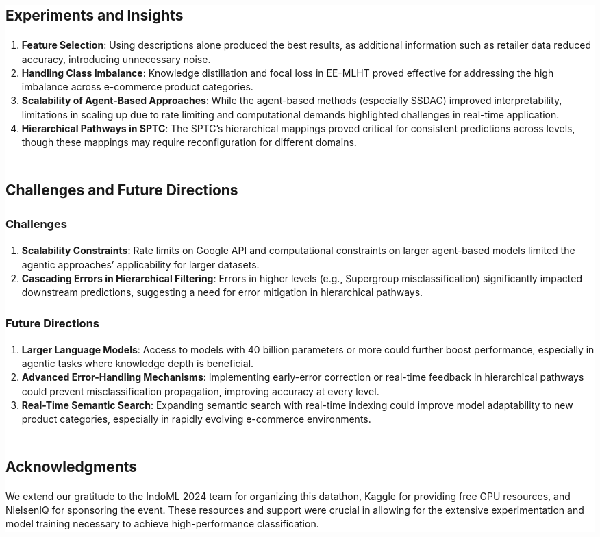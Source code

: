 
## Experiments and Insights

1. **Feature Selection**: Using descriptions alone produced the best results, as additional information such as retailer data reduced accuracy, introducing unnecessary noise.
2. **Handling Class Imbalance**: Knowledge distillation and focal loss in EE-MLHT proved effective for addressing the high imbalance across e-commerce product categories.
3. **Scalability of Agent-Based Approaches**: While the agent-based methods (especially SSDAC) improved interpretability, limitations in scaling up due to rate limiting and computational demands highlighted challenges in real-time application.
4. **Hierarchical Pathways in SPTC**: The SPTC’s hierarchical mappings proved critical for consistent predictions across levels, though these mappings may require reconfiguration for different domains.

---

## Challenges and Future Directions

### Challenges

1. **Scalability Constraints**: Rate limits on Google API and computational constraints on larger agent-based models limited the agentic approaches’ applicability for larger datasets.
2. **Cascading Errors in Hierarchical Filtering**: Errors in higher levels (e.g., Supergroup misclassification) significantly impacted downstream predictions, suggesting a need for error mitigation in hierarchical pathways.

### Future Directions

1. **Larger Language Models**: Access to models with 40 billion parameters or more could further boost performance, especially in agentic tasks where knowledge depth is beneficial.
2. **Advanced Error-Handling Mechanisms**: Implementing early-error correction or real-time feedback in hierarchical pathways could prevent misclassification propagation, improving accuracy at every level.
3. **Real-Time Semantic Search**: Expanding semantic search with real-time indexing could improve model adaptability to new product categories, especially in rapidly evolving e-commerce environments.

---

## Acknowledgments

We extend our gratitude to the IndoML 2024 team for organizing this datathon, Kaggle for providing free GPU resources, and NielsenIQ for sponsoring the event. These resources and support were crucial in allowing for the extensive experimentation and model training necessary to achieve high-performance classification.

